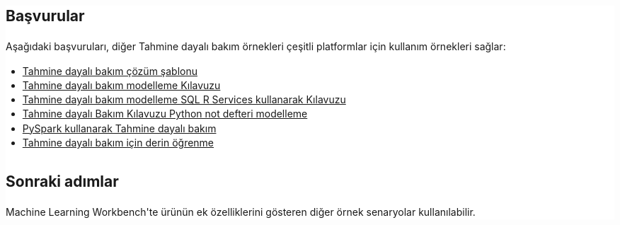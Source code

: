 ## <a name="references"></a>Başvurular

Aşağıdaki başvuruları, diğer Tahmine dayalı bakım örnekleri çeşitli platformlar için kullanım örnekleri sağlar:

* [Tahmine dayalı bakım çözüm şablonu](https://docs.microsoft.com/azure/machine-learning/cortana-analytics-playbook-predictive-maintenance)
* [Tahmine dayalı bakım modelleme Kılavuzu](https://gallery.cortanaintelligence.com/Collection/Predictive-Maintenance-Modelling-Guide-1)
* [Tahmine dayalı bakım modelleme SQL R Services kullanarak Kılavuzu](https://gallery.cortanaintelligence.com/Tutorial/Predictive-Maintenance-Modeling-Guide-using-SQL-R-Services-1)
* [Tahmine dayalı Bakım Kılavuzu Python not defteri modelleme](https://gallery.cortanaintelligence.com/Notebook/Predictive-Maintenance-Modelling-Guide-Python-Notebook-1)
* [PySpark kullanarak Tahmine dayalı bakım](https://gallery.cortanaintelligence.com/Tutorial/Predictive-Maintenance-using-PySpark)
* [Tahmine dayalı bakım için derin öğrenme](https://docs.microsoft.com/azure/machine-learning/desktop-workbench/scenario-deep-learning-for-predictive-maintenance)

## <a name="next-steps"></a>Sonraki adımlar

Machine Learning Workbench'te ürünün ek özelliklerini gösteren diğer örnek senaryolar kullanılabilir. 
